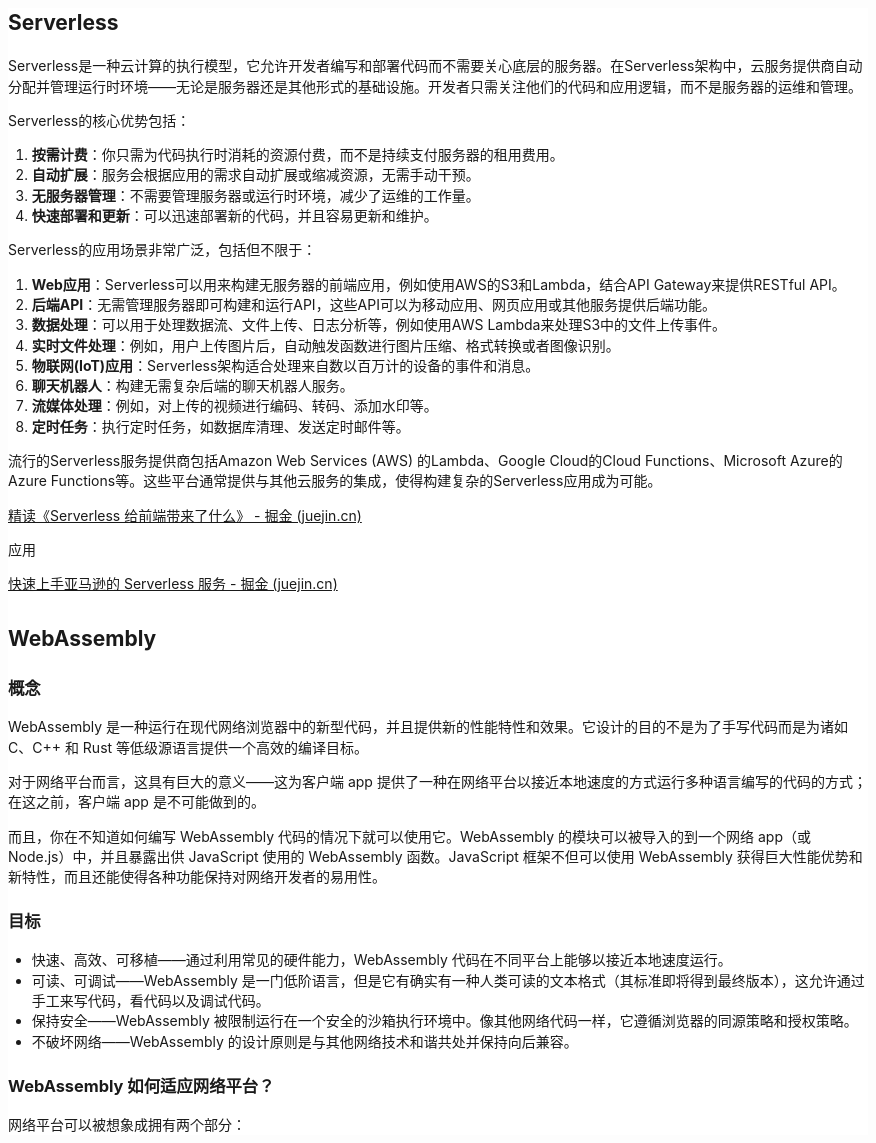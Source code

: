 ## Serverless

Serverless是一种云计算的执行模型，它允许开发者编写和部署代码而不需要关心底层的服务器。在Serverless架构中，云服务提供商自动分配并管理运行时环境——无论是服务器还是其他形式的基础设施。开发者只需关注他们的代码和应用逻辑，而不是服务器的运维和管理。

Serverless的核心优势包括：

1. **按需计费**：你只需为代码执行时消耗的资源付费，而不是持续支付服务器的租用费用。
2. **自动扩展**：服务会根据应用的需求自动扩展或缩减资源，无需手动干预。
3. **无服务器管理**：不需要管理服务器或运行时环境，减少了运维的工作量。
4. **快速部署和更新**：可以迅速部署新的代码，并且容易更新和维护。

Serverless的应用场景非常广泛，包括但不限于：

1. **Web应用**：Serverless可以用来构建无服务器的前端应用，例如使用AWS的S3和Lambda，结合API Gateway来提供RESTful API。
2. **后端API**：无需管理服务器即可构建和运行API，这些API可以为移动应用、网页应用或其他服务提供后端功能。
3. **数据处理**：可以用于处理数据流、文件上传、日志分析等，例如使用AWS Lambda来处理S3中的文件上传事件。
4. **实时文件处理**：例如，用户上传图片后，自动触发函数进行图片压缩、格式转换或者图像识别。
5. **物联网(IoT)应用**：Serverless架构适合处理来自数以百万计的设备的事件和消息。
6. **聊天机器人**：构建无需复杂后端的聊天机器人服务。
7. **流媒体处理**：例如，对上传的视频进行编码、转码、添加水印等。
8. **定时任务**：执行定时任务，如数据库清理、发送定时邮件等。

流行的Serverless服务提供商包括Amazon Web Services (AWS) 的Lambda、Google Cloud的Cloud Functions、Microsoft Azure的Azure Functions等。这些平台通常提供与其他云服务的集成，使得构建复杂的Serverless应用成为可能。

[精读《Serverless 给前端带来了什么》 - 掘金 (juejin.cn)](https://juejin.cn/post/6844903793948114951?searchId=2024012520023860C187F4A8A1D3B00AE8)

应用

[快速上手亚马逊的 Serverless 服务 - 掘金 (juejin.cn)](https://juejin.cn/post/6844903940690018318?searchId=2024012520023860C187F4A8A1D3B00AE8)

## WebAssembly

### 概念

WebAssembly 是一种运行在现代网络浏览器中的新型代码，并且提供新的性能特性和效果。它设计的目的不是为了手写代码而是为诸如 C、C++ 和 Rust 等低级源语言提供一个高效的编译目标。

对于网络平台而言，这具有巨大的意义——这为客户端 app 提供了一种在网络平台以接近本地速度的方式运行多种语言编写的代码的方式；在这之前，客户端 app 是不可能做到的。

而且，你在不知道如何编写 WebAssembly 代码的情况下就可以使用它。WebAssembly 的模块可以被导入的到一个网络 app（或 Node.js）中，并且暴露出供 JavaScript 使用的 WebAssembly 函数。JavaScript 框架不但可以使用 WebAssembly 获得巨大性能优势和新特性，而且还能使得各种功能保持对网络开发者的易用性。

### 目标

- 快速、高效、可移植——通过利用常见的硬件能力，WebAssembly 代码在不同平台上能够以接近本地速度运行。
- 可读、可调试——WebAssembly 是一门低阶语言，但是它有确实有一种人类可读的文本格式（其标准即将得到最终版本），这允许通过手工来写代码，看代码以及调试代码。
- 保持安全——WebAssembly 被限制运行在一个安全的沙箱执行环境中。像其他网络代码一样，它遵循浏览器的同源策略和授权策略。
- 不破坏网络——WebAssembly 的设计原则是与其他网络技术和谐共处并保持向后兼容。

### WebAssembly 如何适应网络平台？

网络平台可以被想象成拥有两个部分：
